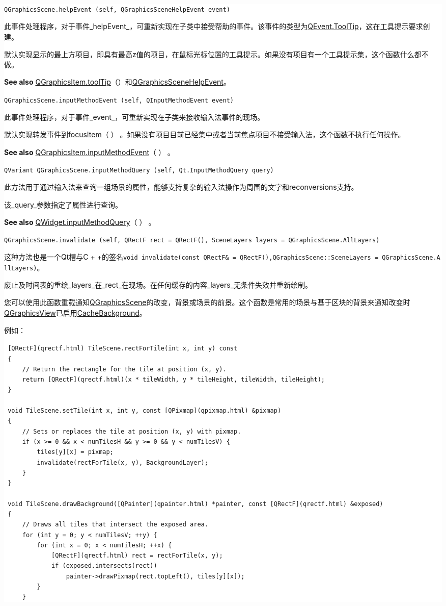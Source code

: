 ```
QGraphicsScene.helpEvent (self, QGraphicsSceneHelpEvent event)
```

此事件处理程序，对于事件_helpEvent_，可重新实现在子类中接受帮助的事件。该事件的类型为[QEvent.ToolTip](qevent.html#Type-enum)，这在工具提示要求创建。

默认实现显示的最上方项目，即具有最高z值的项目，在鼠标光标位置的工具提示。如果没有项目有一个工具提示集，这个函数什么都不做。

**See also** [QGraphicsItem.toolTip](qgraphicsitem.html#toolTip)（）和[QGraphicsSceneHelpEvent](qgraphicsscenehelpevent.html)。

```
QGraphicsScene.inputMethodEvent (self, QInputMethodEvent event)
```

此事件处理程序，对于事件_event_，可重新实现在子类来接收输入法事件的现场。

默认实现转发事件到[focusItem](qgraphicsscene.html#focusItem)（ ） 。如果没有项目目前已经集中或者当前焦点项目不接受输入法，这个函数不执行任何操作。

**See also** [QGraphicsItem.inputMethodEvent](qgraphicsitem.html#inputMethodEvent)（ ） 。

```
QVariant QGraphicsScene.inputMethodQuery (self, Qt.InputMethodQuery query)
```

此方法用于通过输入法来查询一组场景的属性，能够支持复杂的输入法操作为周围的文字和reconversions支持。

该_query_参数指定了属性进行查询。

**See also** [QWidget.inputMethodQuery](qwidget.html#inputMethodQuery)（ ） 。

```
QGraphicsScene.invalidate (self, QRectF rect = QRectF(), SceneLayers layers = QGraphicsScene.AllLayers)
```

这种方法也是一个Qt槽与C + +的签名`void invalidate(const QRectF& = QRectF(),QGraphicsScene::SceneLayers = QGraphicsScene.AllLayers)`。

废止及时间表的重绘_layers_在_rect_在现场。在任何缓存的内容_layers_无条件失效并重新绘制。

您可以使用此函数重载通知[QGraphicsScene](qgraphicsscene.html)的改变，背景或场景的前景。这个函数是常用的场景与基于区块的背景来通知改变时[QGraphicsView](qgraphicsview.html)已启用[CacheBackground](qgraphicsview.html#CacheModeFlag-enum)。

例如：

```
 [QRectF](qrectf.html) TileScene.rectForTile(int x, int y) const
 {
     // Return the rectangle for the tile at position (x, y).
     return [QRectF](qrectf.html)(x * tileWidth, y * tileHeight, tileWidth, tileHeight);
 }

 void TileScene.setTile(int x, int y, const [QPixmap](qpixmap.html) &pixmap)
 {
     // Sets or replaces the tile at position (x, y) with pixmap.
     if (x >= 0 && x < numTilesH && y >= 0 && y < numTilesV) {
         tiles[y][x] = pixmap;
         invalidate(rectForTile(x, y), BackgroundLayer);
     }
 }

 void TileScene.drawBackground([QPainter](qpainter.html) *painter, const [QRectF](qrectf.html) &exposed)
 {
     // Draws all tiles that intersect the exposed area.
     for (int y = 0; y < numTilesV; ++y) {
         for (int x = 0; x < numTilesH; ++x) {
             [QRectF](qrectf.html) rect = rectForTile(x, y);
             if (exposed.intersects(rect))
                 painter->drawPixmap(rect.topLeft(), tiles[y][x]);
         }
     }
```